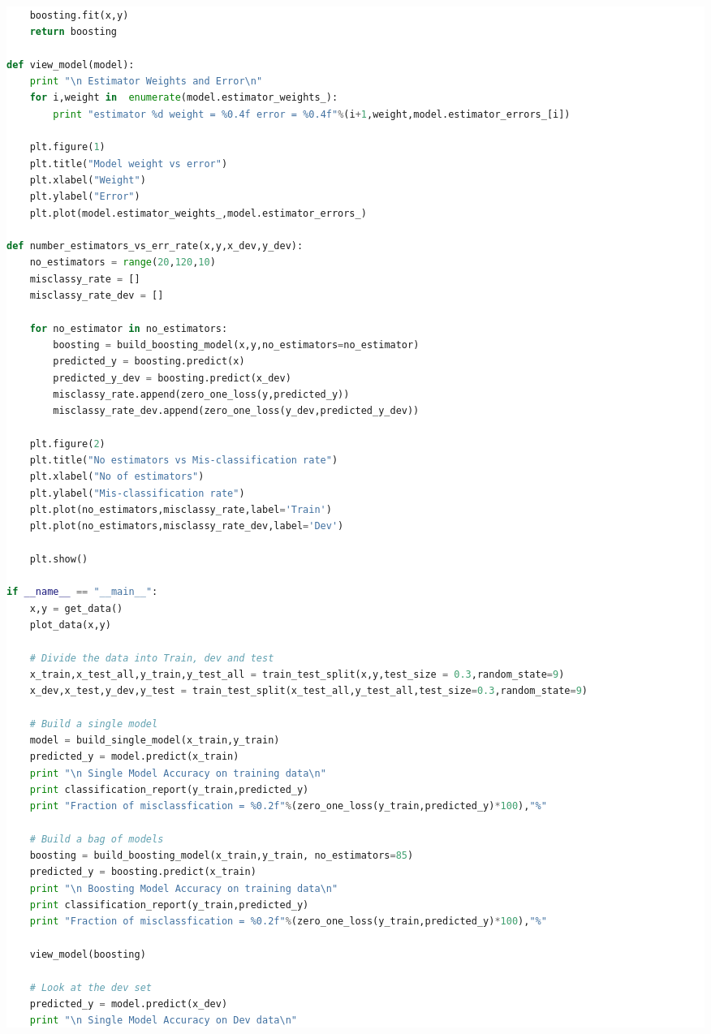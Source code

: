 ```py
    boosting.fit(x,y)
    return boosting

def view_model(model):
    print "\n Estimator Weights and Error\n"
    for i,weight in  enumerate(model.estimator_weights_):
        print "estimator %d weight = %0.4f error = %0.4f"%(i+1,weight,model.estimator_errors_[i])

    plt.figure(1)
    plt.title("Model weight vs error")
    plt.xlabel("Weight")
    plt.ylabel("Error")
    plt.plot(model.estimator_weights_,model.estimator_errors_)

def number_estimators_vs_err_rate(x,y,x_dev,y_dev):
    no_estimators = range(20,120,10)
    misclassy_rate = []
    misclassy_rate_dev = []

    for no_estimator in no_estimators:
        boosting = build_boosting_model(x,y,no_estimators=no_estimator)
        predicted_y = boosting.predict(x)
        predicted_y_dev = boosting.predict(x_dev)        
        misclassy_rate.append(zero_one_loss(y,predicted_y))
        misclassy_rate_dev.append(zero_one_loss(y_dev,predicted_y_dev))

    plt.figure(2)
    plt.title("No estimators vs Mis-classification rate")
    plt.xlabel("No of estimators")
    plt.ylabel("Mis-classification rate")
    plt.plot(no_estimators,misclassy_rate,label='Train')
    plt.plot(no_estimators,misclassy_rate_dev,label='Dev')

    plt.show() 

if __name__ == "__main__":
    x,y = get_data()    
    plot_data(x,y)

    # Divide the data into Train, dev and test    
    x_train,x_test_all,y_train,y_test_all = train_test_split(x,y,test_size = 0.3,random_state=9)
    x_dev,x_test,y_dev,y_test = train_test_split(x_test_all,y_test_all,test_size=0.3,random_state=9)

    # Build a single model    
    model = build_single_model(x_train,y_train)
    predicted_y = model.predict(x_train)
    print "\n Single Model Accuracy on training data\n"
    print classification_report(y_train,predicted_y)
    print "Fraction of misclassfication = %0.2f"%(zero_one_loss(y_train,predicted_y)*100),"%"

    # Build a bag of models
    boosting = build_boosting_model(x_train,y_train, no_estimators=85)
    predicted_y = boosting.predict(x_train)
    print "\n Boosting Model Accuracy on training data\n"
    print classification_report(y_train,predicted_y)
    print "Fraction of misclassfication = %0.2f"%(zero_one_loss(y_train,predicted_y)*100),"%"

    view_model(boosting)

    # Look at the dev set
    predicted_y = model.predict(x_dev)
    print "\n Single Model Accuracy on Dev data\n"
```